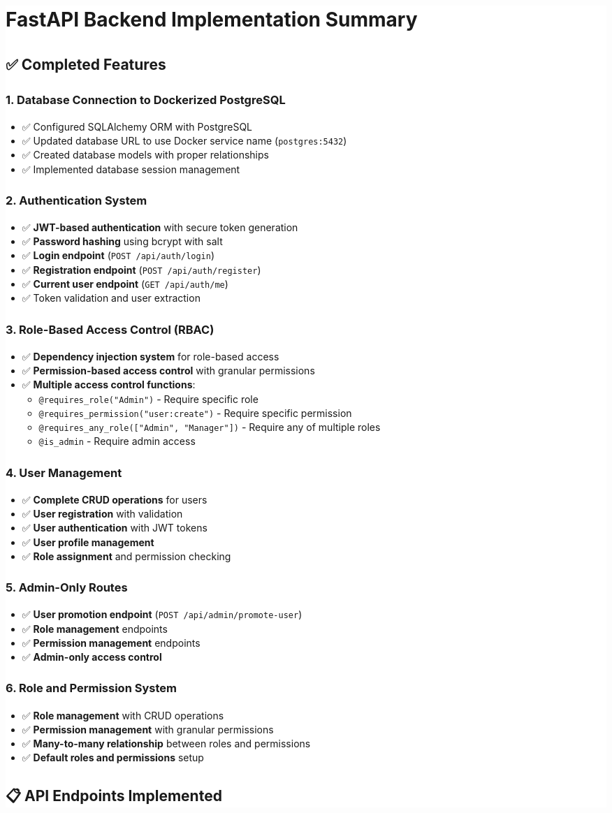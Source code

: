 # FastAPI Backend Implementation Summary

## ✅ Completed Features

### 1. **Database Connection to Dockerized PostgreSQL**
- ✅ Configured SQLAlchemy ORM with PostgreSQL
- ✅ Updated database URL to use Docker service name (`postgres:5432`)
- ✅ Created database models with proper relationships
- ✅ Implemented database session management

### 2. **Authentication System**
- ✅ **JWT-based authentication** with secure token generation
- ✅ **Password hashing** using bcrypt with salt
- ✅ **Login endpoint** (`POST /api/auth/login`)
- ✅ **Registration endpoint** (`POST /api/auth/register`)
- ✅ **Current user endpoint** (`GET /api/auth/me`)
- ✅ Token validation and user extraction

### 3. **Role-Based Access Control (RBAC)**
- ✅ **Dependency injection system** for role-based access
- ✅ **Permission-based access control** with granular permissions
- ✅ **Multiple access control functions**:
  - `@requires_role("Admin")` - Require specific role
  - `@requires_permission("user:create")` - Require specific permission
  - `@requires_any_role(["Admin", "Manager"])` - Require any of multiple roles
  - `@is_admin` - Require admin access

### 4. **User Management**
- ✅ **Complete CRUD operations** for users
- ✅ **User registration** with validation
- ✅ **User authentication** with JWT tokens
- ✅ **User profile management**
- ✅ **Role assignment** and permission checking

### 5. **Admin-Only Routes**
- ✅ **User promotion endpoint** (`POST /api/admin/promote-user`)
- ✅ **Role management** endpoints
- ✅ **Permission management** endpoints
- ✅ **Admin-only access control**

### 6. **Role and Permission System**
- ✅ **Role management** with CRUD operations
- ✅ **Permission management** with granular permissions
- ✅ **Many-to-many relationship** between roles and permissions
- ✅ **Default roles and permissions** setup

## 📋 API Endpoints Implemented
